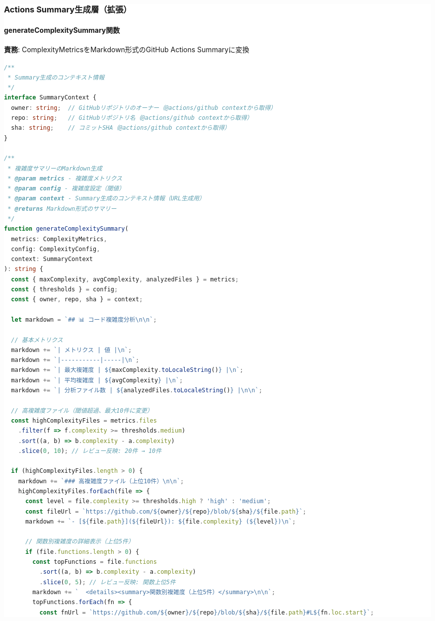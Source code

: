 ### Actions Summary生成層（拡張）

#### generateComplexitySummary関数

**責務**: ComplexityMetricsをMarkdown形式のGitHub Actions Summaryに変換

```typescript
/**
 * Summary生成のコンテキスト情報
 */
interface SummaryContext {
  owner: string;  // GitHubリポジトリのオーナー（@actions/github contextから取得）
  repo: string;   // GitHubリポジトリ名（@actions/github contextから取得）
  sha: string;    // コミットSHA（@actions/github contextから取得）
}

/**
 * 複雑度サマリーのMarkdown生成
 * @param metrics - 複雑度メトリクス
 * @param config - 複雑度設定（閾値）
 * @param context - Summary生成のコンテキスト情報（URL生成用）
 * @returns Markdown形式のサマリー
 */
function generateComplexitySummary(
  metrics: ComplexityMetrics,
  config: ComplexityConfig,
  context: SummaryContext
): string {
  const { maxComplexity, avgComplexity, analyzedFiles } = metrics;
  const { thresholds } = config;
  const { owner, repo, sha } = context;

  let markdown = `## 📊 コード複雑度分析\n\n`;

  // 基本メトリクス
  markdown += `| メトリクス | 値 |\n`;
  markdown += `|-----------|-----|\n`;
  markdown += `| 最大複雑度 | ${maxComplexity.toLocaleString()} |\n`;
  markdown += `| 平均複雑度 | ${avgComplexity} |\n`;
  markdown += `| 分析ファイル数 | ${analyzedFiles.toLocaleString()} |\n\n`;

  // 高複雑度ファイル（閾値超過、最大10件に変更）
  const highComplexityFiles = metrics.files
    .filter(f => f.complexity >= thresholds.medium)
    .sort((a, b) => b.complexity - a.complexity)
    .slice(0, 10); // レビュー反映: 20件 → 10件

  if (highComplexityFiles.length > 0) {
    markdown += `### 高複雑度ファイル（上位10件）\n\n`;
    highComplexityFiles.forEach(file => {
      const level = file.complexity >= thresholds.high ? 'high' : 'medium';
      const fileUrl = `https://github.com/${owner}/${repo}/blob/${sha}/${file.path}`;
      markdown += `- [${file.path}](${fileUrl}): ${file.complexity} (${level})\n`;

      // 関数別複雑度の詳細表示（上位5件）
      if (file.functions.length > 0) {
        const topFunctions = file.functions
          .sort((a, b) => b.complexity - a.complexity)
          .slice(0, 5); // レビュー反映: 関数上位5件
        markdown += `  <details><summary>関数別複雑度（上位5件）</summary>\n\n`;
        topFunctions.forEach(fn => {
          const fnUrl = `https://github.com/${owner}/${repo}/blob/${sha}/${file.path}#L${fn.loc.start}`;
```